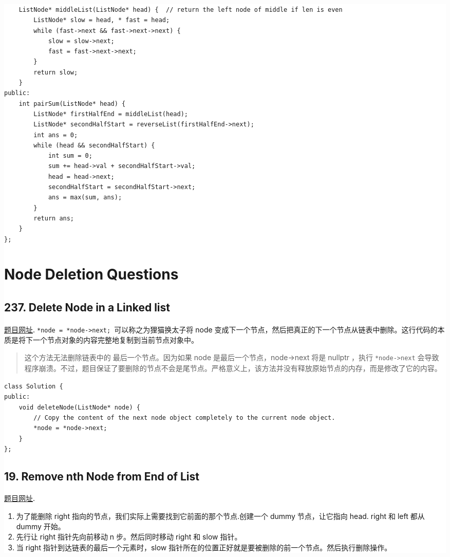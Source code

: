 ```cpp{linenos=true}
    ListNode* middleList(ListNode* head) {  // return the left node of middle if len is even
        ListNode* slow = head, * fast = head;
        while (fast->next && fast->next->next) { 
            slow = slow->next;
            fast = fast->next->next;
        }
        return slow;  
    }   
public:
    int pairSum(ListNode* head) {
        ListNode* firstHalfEnd = middleList(head);
        ListNode* secondHalfStart = reverseList(firstHalfEnd->next); 
        int ans = 0;
        while (head && secondHalfStart) {
            int sum = 0;
            sum += head->val + secondHalfStart->val;
            head = head->next;
            secondHalfStart = secondHalfStart->next;
            ans = max(sum, ans);
        }
        return ans;
    }  
};
```

# Node Deletion Questions 

## 237. Delete Node in a Linked list

[题目网址](https://leetcode.cn/problems/delete-node-in-a-linked-list/). `*node = *node->next; `可以称之为狸猫换太子将 node 变成下一个节点，然后把真正的下一个节点从链表中删除。这行代码的本质是将下一个节点对象的内容完整地复制到当前节点对象中。

> 这个方法无法删除链表中的 最后一个节点。因为如果 node 是最后一个节点，node->next 将是 nullptr ，执行 `*node->next` 会导致程序崩溃。不过，题目保证了要删除的节点不会是尾节点。严格意义上，该方法并没有释放原始节点的内存，而是修改了它的内容。

```cpp{linenos=true}
class Solution {
public:
    void deleteNode(ListNode* node) {
        // Copy the content of the next node object completely to the current node object.
        *node = *node->next;
    }
};
```

## 19. Remove nth Node from End of List
[题目网址](https://leetcode.cn/problems/remove-nth-node-from-end-of-list/).
1. 为了能删除 right 指向的节点，我们实际上需要找到它前面的那个节点.创建一个 dummy 节点，让它指向 head. right 和 left 都从 dummy 开始。
2. 先行让 right 指针先向前移动 n 步。然后同时移动 right 和 slow 指针。
3. 当 right 指针到达链表的最后一个元素时，slow 指针所在的位置正好就是要被删除的前一个节点。然后执行删除操作。
